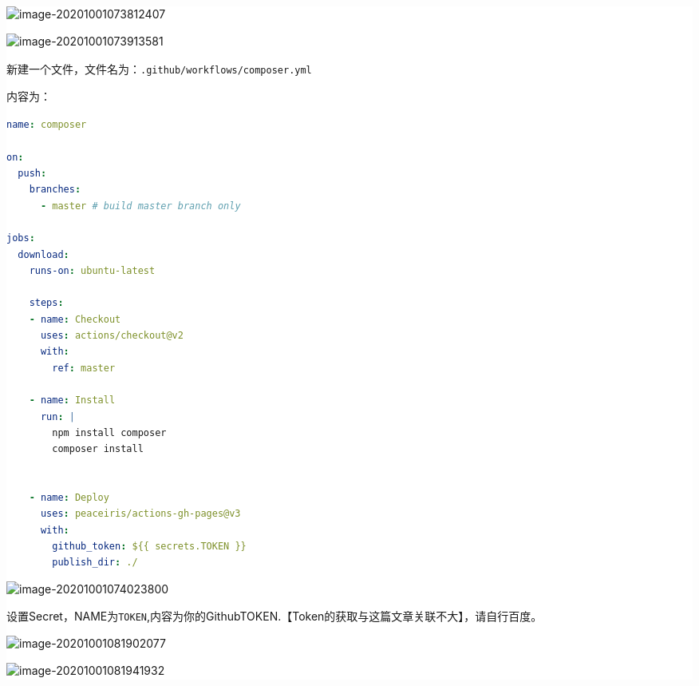 

![image-20201001073812407](https://rmt.dogedoge.com/fetch/hi-c-oss/storage/20201001073813.png?a=45)



![image-20201001073913581](https://rmt.dogedoge.com/fetch/hi-c-oss/storage/20201001073914.png?q=45)



新建一个文件，文件名为：`.github/workflows/composer.yml`

内容为：

```yml
name: composer

on: 
  push:
    branches: 
      - master # build master branch only

jobs:
  download:
    runs-on: ubuntu-latest

    steps:
    - name: Checkout
      uses: actions/checkout@v2
      with:
        ref: master

    - name: Install
      run: |
        npm install composer
        composer install
        
        
    - name: Deploy
      uses: peaceiris/actions-gh-pages@v3
      with:
        github_token: ${{ secrets.TOKEN }}
        publish_dir: ./
```



![image-20201001074023800](https://rmt.dogedoge.com/fetch/hi-c-oss/storage/20201001074024.png?q=45)



设置Secret，NAME为`TOKEN`,内容为你的GithubTOKEN.【Token的获取与这篇文章关联不大】，请自行百度。



![image-20201001081902077](https://rmt.dogedoge.com/fetch/hi-c-oss/storage/20201001081903.png?q=45)

![image-20201001081941932](https://rmt.dogedoge.com/fetch/hi-c-oss/storage/20201001081942.png?q=45)
